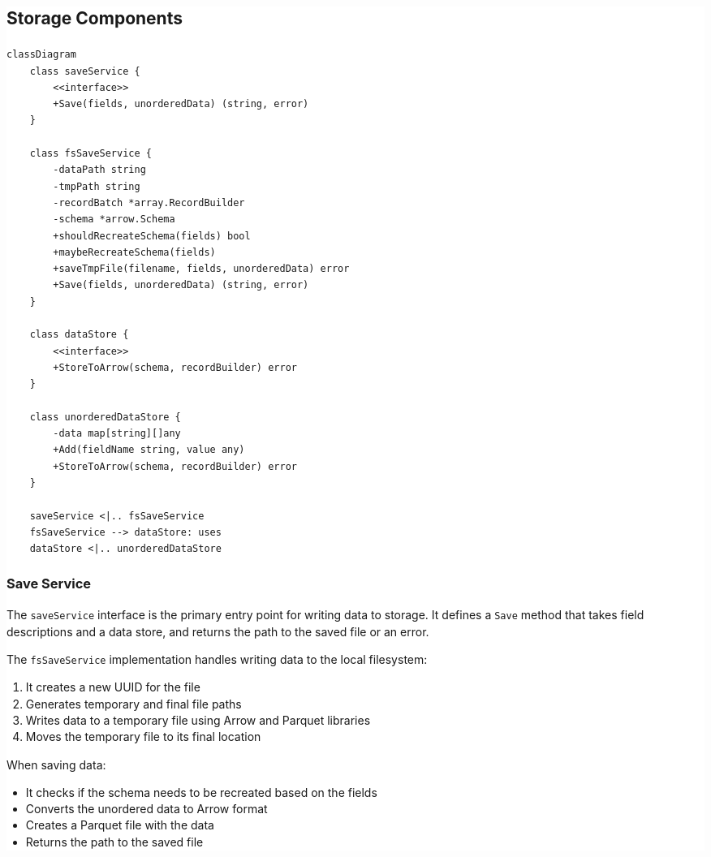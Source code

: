 

## Storage Components

```mermaid
classDiagram
    class saveService {
        <<interface>>
        +Save(fields, unorderedData) (string, error)
    }
    
    class fsSaveService {
        -dataPath string
        -tmpPath string
        -recordBatch *array.RecordBuilder
        -schema *arrow.Schema
        +shouldRecreateSchema(fields) bool
        +maybeRecreateSchema(fields)
        +saveTmpFile(filename, fields, unorderedData) error
        +Save(fields, unorderedData) (string, error)
    }
    
    class dataStore {
        <<interface>>
        +StoreToArrow(schema, recordBuilder) error
    }
    
    class unorderedDataStore {
        -data map[string][]any
        +Add(fieldName string, value any)
        +StoreToArrow(schema, recordBuilder) error
    }
    
    saveService <|.. fsSaveService
    fsSaveService --> dataStore: uses
    dataStore <|.. unorderedDataStore
```



### Save Service

The `saveService` interface is the primary entry point for writing data to storage. It defines a `Save` method that takes field descriptions and a data store, and returns the path to the saved file or an error.

The `fsSaveService` implementation handles writing data to the local filesystem:

1. It creates a new UUID for the file
2. Generates temporary and final file paths
3. Writes data to a temporary file using Arrow and Parquet libraries
4. Moves the temporary file to its final location

When saving data:
- It checks if the schema needs to be recreated based on the fields
- Converts the unordered data to Arrow format
- Creates a Parquet file with the data
- Returns the path to the saved file
